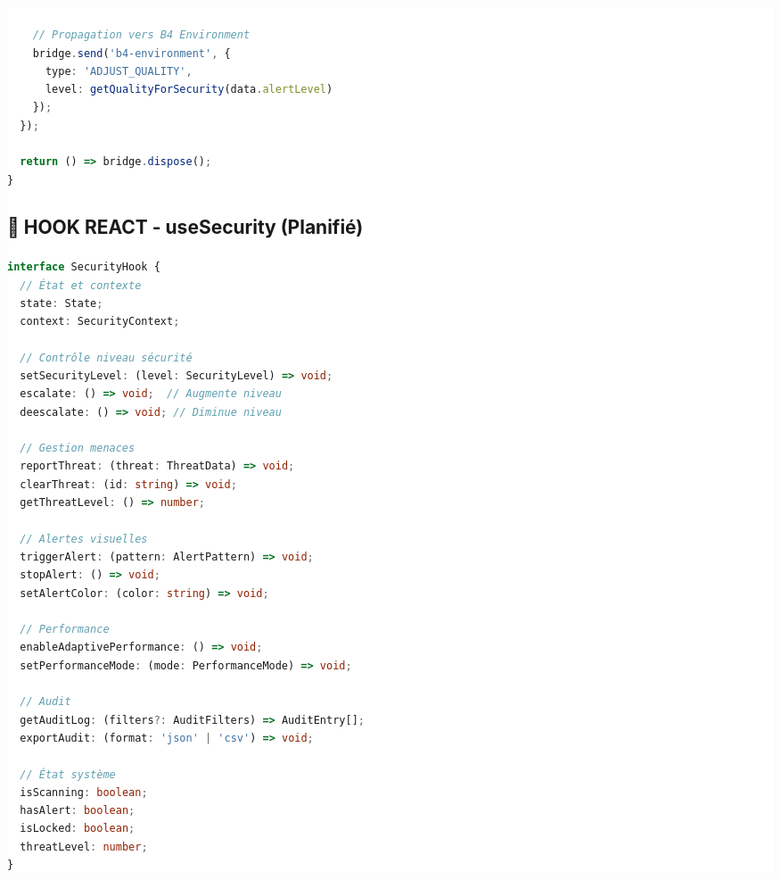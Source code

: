 ```typescript

    // Propagation vers B4 Environment
    bridge.send('b4-environment', {
      type: 'ADJUST_QUALITY',
      level: getQualityForSecurity(data.alertLevel)
    });
  });

  return () => bridge.dispose();
}
```

## 🎯 HOOK REACT - useSecurity (Planifié)

```typescript
interface SecurityHook {
  // État et contexte
  state: State;
  context: SecurityContext;

  // Contrôle niveau sécurité
  setSecurityLevel: (level: SecurityLevel) => void;
  escalate: () => void;  // Augmente niveau
  deescalate: () => void; // Diminue niveau

  // Gestion menaces
  reportThreat: (threat: ThreatData) => void;
  clearThreat: (id: string) => void;
  getThreatLevel: () => number;

  // Alertes visuelles
  triggerAlert: (pattern: AlertPattern) => void;
  stopAlert: () => void;
  setAlertColor: (color: string) => void;

  // Performance
  enableAdaptivePerformance: () => void;
  setPerformanceMode: (mode: PerformanceMode) => void;

  // Audit
  getAuditLog: (filters?: AuditFilters) => AuditEntry[];
  exportAudit: (format: 'json' | 'csv') => void;

  // État système
  isScanning: boolean;
  hasAlert: boolean;
  isLocked: boolean;
  threatLevel: number;
}
```
